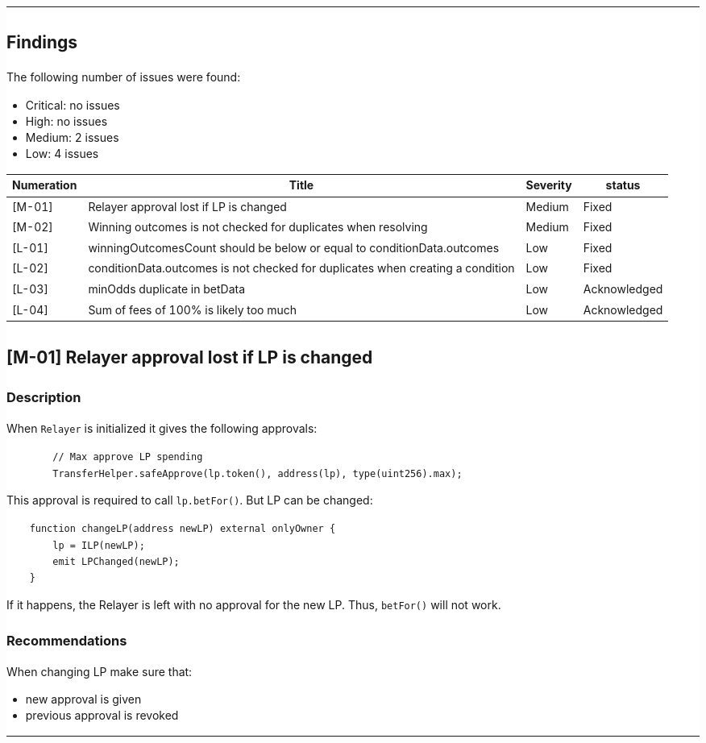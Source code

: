 
---

## Findings


The following number of issues were found:

- Critical: no issues
- High: no issues
- Medium: 2 issues
- Low: 4 issues

|  Numeration     | Title       | Severity      | status |
| ------ | ---------------- | ------------- | ---
| [M-01] | Relayer approval lost if LP is changed | Medium | Fixed
| [M-02] | Winning outcomes is not checked for duplicates when resolving | Medium | Fixed
| [L-01] | winningOutcomesCount should be below or equal to conditionData.outcomes | Low | Fixed
| [L-02] | conditionData.outcomes is not checked for duplicates when creating a condition | Low | Fixed
| [L-03] | minOdds duplicate in betData | Low | Acknowledged
| [L-04] | Sum of fees of 100% is likely too much | Low | Acknowledged


## [M-01] Relayer approval lost if LP is changed

### Description

When `Relayer` is initialized it gives the following approvals:
```
        // Max approve LP spending
        TransferHelper.safeApprove(lp.token(), address(lp), type(uint256).max);
```
This approval is required to call `lp.betFor()`.
But LP can be changed:
```
    function changeLP(address newLP) external onlyOwner {
        lp = ILP(newLP);
        emit LPChanged(newLP);
    }
```
If it happens, the Relayer is left with no approval for the new LP. Thus, `betFor()` will not work.


### Recommendations

When changing LP make sure that:
- new approval is given
- previous approval is revoked

---
